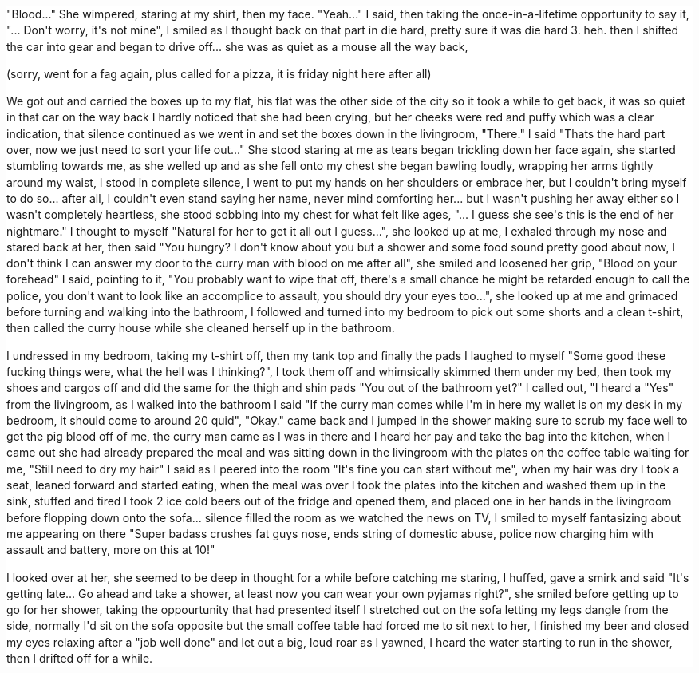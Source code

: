 
"Blood..." She wimpered, staring at my shirt, then my face. "Yeah..." I said, then taking the once-in-a-lifetime opportunity to say it, "... Don't worry, it's not mine", I smiled as I thought back on that part in die hard, pretty sure it was die hard 3. heh. then I shifted the car into gear and began to drive off... she was as quiet as a mouse all the way back, 

(sorry, went for a fag again, plus called for a pizza, it is friday night here after all)


We got out and carried the boxes up to my flat, his flat was the other side of the city so it took a while to get back, it was so quiet in that car on the way back I hardly noticed that she had been crying, but her cheeks were red and puffy which was a clear indication, that silence continued as we went in and set the boxes down in the livingroom, "There." I said "Thats the hard part over, now we just need to sort your life out..." She stood staring at me as tears began trickling down her face again, she started stumbling towards me, as she welled up and as she fell onto my chest she began bawling loudly, wrapping her arms tightly around my waist, I stood in complete silence, I went to put my hands on her shoulders or embrace her, but I couldn't bring myself to do so... after all, I couldn't even stand saying her name, never mind comforting her... but I wasn't pushing her away either so I wasn't completely heartless, she stood sobbing into my chest for what felt like ages, "... I guess she see's this is the end of her nightmare." I thought to myself "Natural for her to get it all out I guess...", she looked up at me, I exhaled through my nose and stared back at her, then said "You hungry? I don't know about you but a shower and some food sound pretty good about now, I don't think I can answer my door to the curry man with blood on me after all", she smiled and loosened her grip, "Blood on your forehead" I said, pointing to it, "You probably want to wipe that off, there's a small chance he might be retarded enough to call the police, you don't want to look like an accomplice to assault, you should dry your eyes too...", she looked up at me and grimaced before turning and walking into the bathroom, I followed and turned into my bedroom to pick out some shorts and a clean t-shirt, then called the curry house while she cleaned herself up in the bathroom.


I undressed in my bedroom, taking my t-shirt off, then my tank top and finally the pads I laughed to myself "Some good these fucking things were, what the hell was I thinking?", I took them off and whimsically skimmed them under my bed, then took my shoes and cargos off and did the same for the thigh and shin pads "You out of the bathroom yet?" I called out, "I heard a "Yes" from the livingroom, as I walked into the bathroom I said "If the curry man comes while I'm in here my wallet is on my desk in my bedroom, it should come to around 20 quid", "Okay." came back and I jumped in the shower making sure to scrub my face well to get the pig blood off of me, the curry man came as I was in there and I heard her pay and take the bag into the kitchen, when I came out she had already prepared the meal and was sitting down in the livingroom with the plates on the coffee table waiting for me, "Still need to dry my hair" I said as I peered into the room "It's fine you can start without me", when my hair was dry I took a seat, leaned forward and started eating, when the meal was over I took the plates into the kitchen and washed them up in the sink, stuffed and tired I took 2 ice cold beers out of the fridge and opened them, and placed one in her hands in the livingroom before flopping down onto the sofa... silence filled the room as we watched the news on TV, I smiled to myself fantasizing about me appearing on there "Super badass crushes fat guys nose, ends string of domestic abuse, police now charging him with assault and battery, more on this at 10!"

I looked over at her, she seemed to be deep in thought for a while before catching me staring, I huffed, gave a smirk and said "It's getting late... Go ahead and take a shower, at least now you can wear your own pyjamas right?", she smiled before getting up to go for her shower, taking the oppourtunity that had presented itself I stretched out on the sofa letting my legs dangle from the side, normally I'd sit on the sofa opposite but the small coffee table had forced me to sit next to her, I finished my beer and closed my eyes relaxing after a "job well done" and let out a big, loud roar as I yawned, I heard the water starting to run in the shower, then I drifted off for a while.
